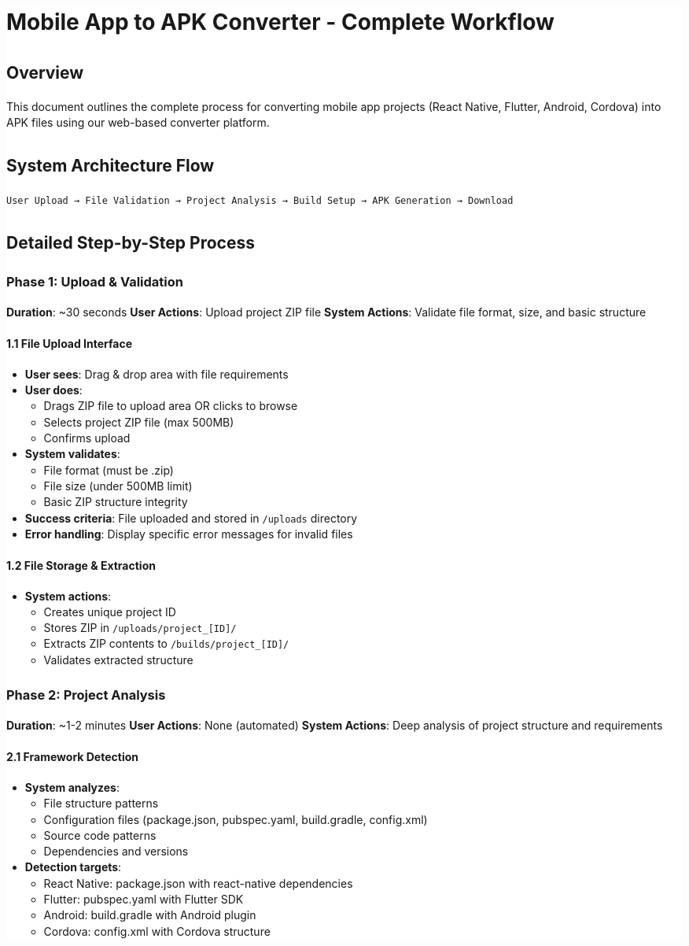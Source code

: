 # Mobile App to APK Converter - Complete Workflow

## Overview
This document outlines the complete process for converting mobile app projects (React Native, Flutter, Android, Cordova) into APK files using our web-based converter platform.

## System Architecture Flow

```
User Upload → File Validation → Project Analysis → Build Setup → APK Generation → Download
```

## Detailed Step-by-Step Process

### Phase 1: Upload & Validation
**Duration**: ~30 seconds
**User Actions**: Upload project ZIP file
**System Actions**: Validate file format, size, and basic structure

#### 1.1 File Upload Interface
- **User sees**: Drag & drop area with file requirements
- **User does**: 
  - Drags ZIP file to upload area OR clicks to browse
  - Selects project ZIP file (max 500MB)
  - Confirms upload
- **System validates**:
  - File format (must be .zip)
  - File size (under 500MB limit)
  - Basic ZIP structure integrity
- **Success criteria**: File uploaded and stored in `/uploads` directory
- **Error handling**: Display specific error messages for invalid files

#### 1.2 File Storage & Extraction
- **System actions**:
  - Creates unique project ID
  - Stores ZIP in `/uploads/project_[ID]/`
  - Extracts ZIP contents to `/builds/project_[ID]/`
  - Validates extracted structure

### Phase 2: Project Analysis
**Duration**: ~1-2 minutes
**User Actions**: None (automated)
**System Actions**: Deep analysis of project structure and requirements

#### 2.1 Framework Detection
- **System analyzes**:
  - File structure patterns
  - Configuration files (package.json, pubspec.yaml, build.gradle, config.xml)
  - Source code patterns
  - Dependencies and versions
- **Detection targets**:
  - React Native: package.json with react-native dependencies
  - Flutter: pubspec.yaml with Flutter SDK
  - Android: build.gradle with Android plugin
  - Cordova: config.xml with Cordova structure
